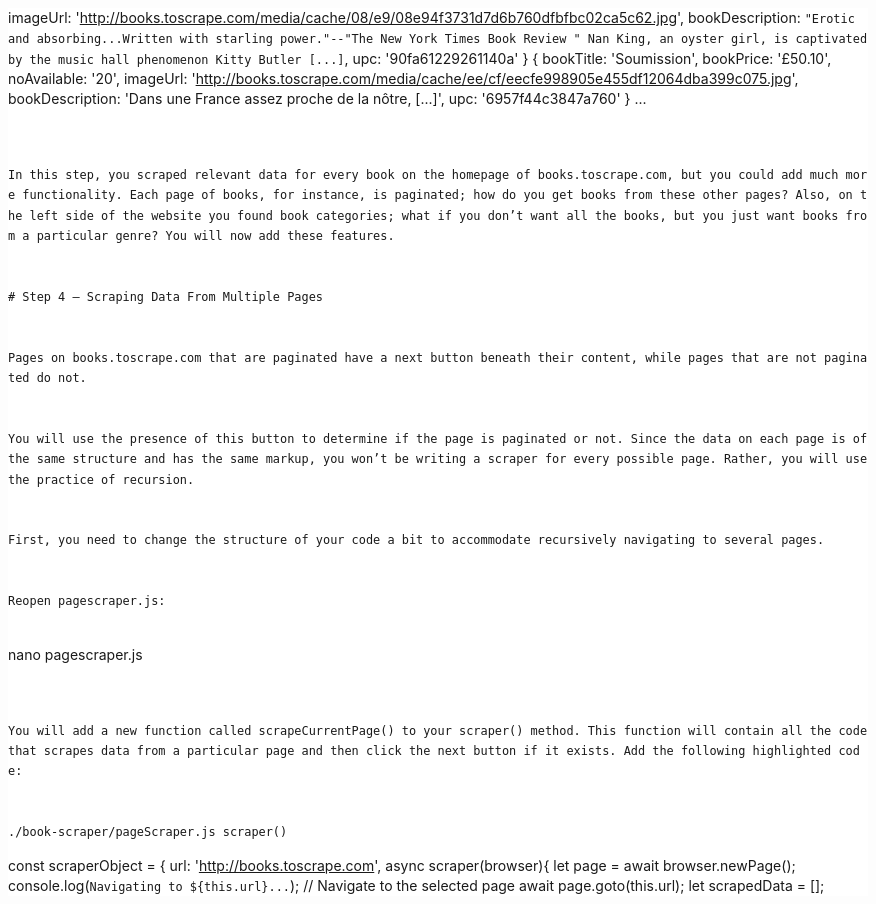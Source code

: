   imageUrl: 'http://books.toscrape.com/media/cache/08/e9/08e94f3731d7d6b760dfbfbc02ca5c62.jpg',
  bookDescription: `"Erotic and absorbing...Written with starling power."--"The New York Times Book Review " Nan King, an oyster girl, is captivated by the music hall phenomenon Kitty Butler [...]`,
  upc: '90fa61229261140a'
}
{
  bookTitle: 'Soumission',
  bookPrice: '£50.10',
  noAvailable: '20',
  imageUrl: 'http://books.toscrape.com/media/cache/ee/cf/eecfe998905e455df12064dba399c075.jpg',
  bookDescription: 'Dans une France assez proche de la nôtre, [...]',
  upc: '6957f44c3847a760'
}
...

```


In this step, you scraped relevant data for every book on the homepage of books.toscrape.com, but you could add much more functionality. Each page of books, for instance, is paginated; how do you get books from these other pages? Also, on the left side of the website you found book categories; what if you don’t want all the books, but you just want books from a particular genre? You will now add these features.


# Step 4 — Scraping Data From Multiple Pages


Pages on books.toscrape.com that are paginated have a next button beneath their content, while pages that are not paginated do not.


You will use the presence of this button to determine if the page is paginated or not. Since the data on each page is of the same structure and has the same markup, you won’t be writing a scraper for every possible page. Rather, you will use the practice of recursion.


First, you need to change the structure of your code a bit to accommodate recursively navigating to several pages.


Reopen pagescraper.js:


```
nano pagescraper.js


```


You will add a new function called scrapeCurrentPage() to your scraper() method. This function will contain all the code that scrapes data from a particular page and then click the next button if it exists. Add the following highlighted code:


./book-scraper/pageScraper.js scraper()
```
const scraperObject = {
    url: 'http://books.toscrape.com',
    async scraper(browser){
		let page = await browser.newPage();
		console.log(`Navigating to ${this.url}...`);
		// Navigate to the selected page
		await page.goto(this.url);
		let scrapedData = [];